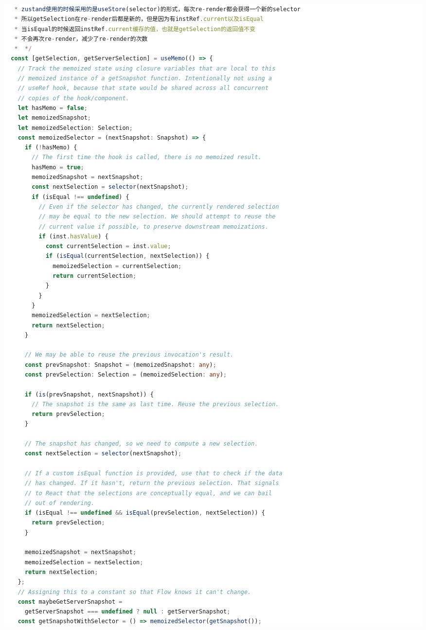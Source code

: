 ```ts
   * zustand使用的时候采用的是useStore(selector)的形式，每次re-render都会获得一个新的selector
   * 所以getSelection在re-render后都是新的，但是因为有instRef.current以及isEqual
   * 当isEqual的时候返回instRef.current缓存的值，也就是getSelection的返回值不变
   * 不会再次re-render，减少了re-render的次数
   *  */
  const [getSelection, getServerSelection] = useMemo(() => {
    // Track the memoized state using closure variables that are local to this
    // memoized instance of a getSnapshot function. Intentionally not using a
    // useRef hook, because that state would be shared across all concurrent
    // copies of the hook/component.
    let hasMemo = false;
    let memoizedSnapshot;
    let memoizedSelection: Selection;
    const memoizedSelector = (nextSnapshot: Snapshot) => {
      if (!hasMemo) {
        // The first time the hook is called, there is no memoized result.
        hasMemo = true;
        memoizedSnapshot = nextSnapshot;
        const nextSelection = selector(nextSnapshot);
        if (isEqual !== undefined) {
          // Even if the selector has changed, the currently rendered selection
          // may be equal to the new selection. We should attempt to reuse the
          // current value if possible, to preserve downstream memoizations.
          if (inst.hasValue) {
            const currentSelection = inst.value;
            if (isEqual(currentSelection, nextSelection)) {
              memoizedSelection = currentSelection;
              return currentSelection;
            }
          }
        }
        memoizedSelection = nextSelection;
        return nextSelection;
      }

      // We may be able to reuse the previous invocation's result.
      const prevSnapshot: Snapshot = (memoizedSnapshot: any);
      const prevSelection: Selection = (memoizedSelection: any);

      if (is(prevSnapshot, nextSnapshot)) {
        // The snapshot is the same as last time. Reuse the previous selection.
        return prevSelection;
      }

      // The snapshot has changed, so we need to compute a new selection.
      const nextSelection = selector(nextSnapshot);

      // If a custom isEqual function is provided, use that to check if the data
      // has changed. If it hasn't, return the previous selection. That signals
      // to React that the selections are conceptually equal, and we can bail
      // out of rendering.
      if (isEqual !== undefined && isEqual(prevSelection, nextSelection)) {
        return prevSelection;
      }

      memoizedSnapshot = nextSnapshot;
      memoizedSelection = nextSelection;
      return nextSelection;
    };
    // Assigning this to a constant so that Flow knows it can't change.
    const maybeGetServerSnapshot =
      getServerSnapshot === undefined ? null : getServerSnapshot;
    const getSnapshotWithSelector = () => memoizedSelector(getSnapshot());
```